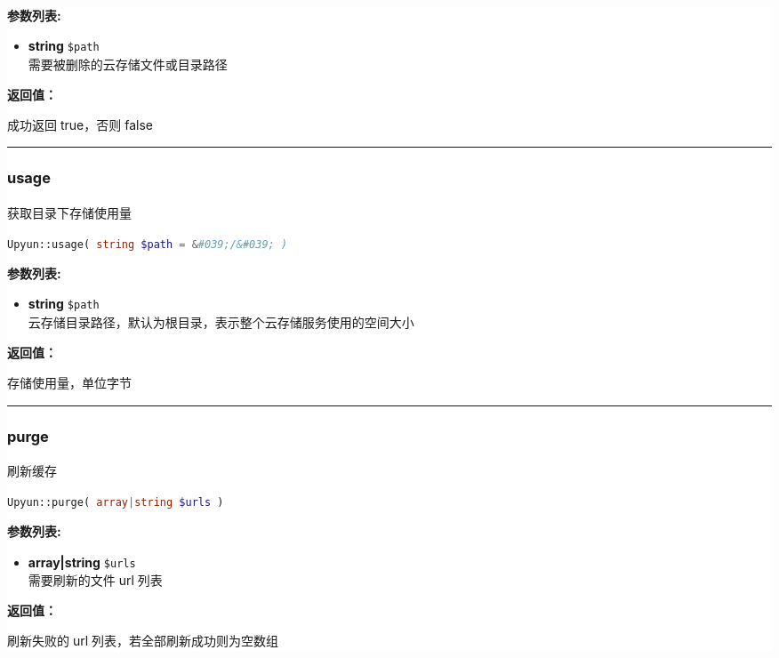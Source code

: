   


**参数列表:**


- **string** `$path`  
  需要被删除的云存储文件或目录路径


**返回值：**

成功返回 true，否则 false



---


### usage

获取目录下存储使用量

```php
Upyun::usage( string $path = &#039;/&#039; )
```

  


**参数列表:**


- **string** `$path`  
  云存储目录路径，默认为根目录，表示整个云存储服务使用的空间大小


**返回值：**

存储使用量，单位字节



---


### purge

刷新缓存

```php
Upyun::purge( array|string $urls )
```

  


**参数列表:**


- **array&#124;string** `$urls`  
  需要刷新的文件 url 列表


**返回值：**

刷新失败的 url 列表，若全部刷新成功则为空数组

